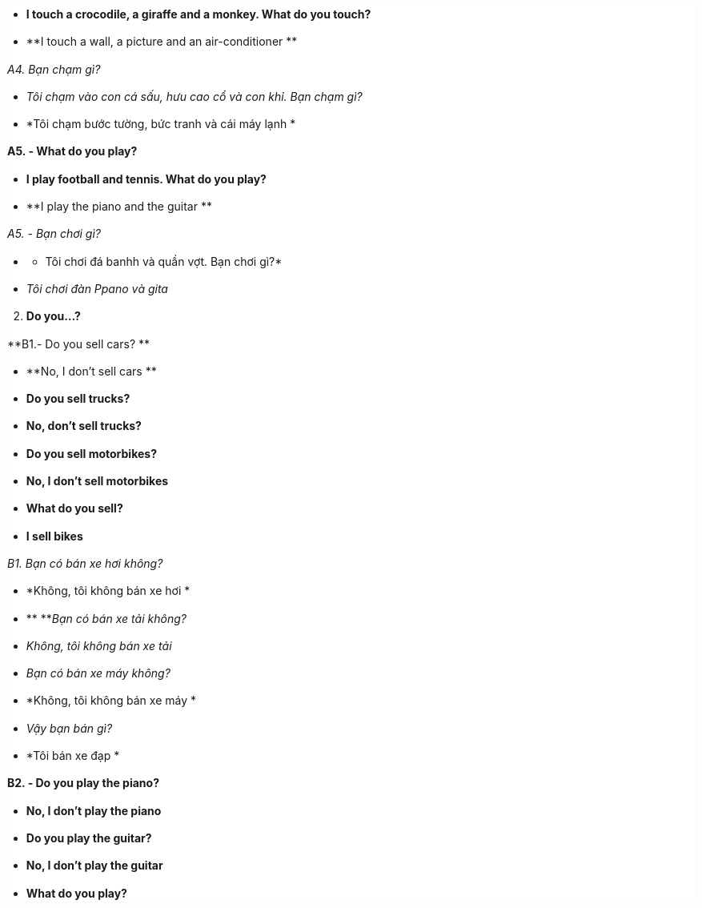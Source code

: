 * **I touch a crocodile, a giraffe and a monkey. What do you touch?**

* **I touch a wall, a picture and an air-conditioner **

*A4. Bạn chạm gì?*

* *Tôi chạm vào con cá sấu, hưu cao cổ và con khỉ. Bạn chạm gì?*

* *Tôi chạm bước tường, bức tranh và cái máy lạnh *

**A5. - What do you play?**

* **I play football and tennis. What do you play?**

* **I play the piano and the guitar **

*A5. - Bạn chơi gì?*

* * Tôi chơi đá banhh và quần vợt. Bạn chơi gì?*

* *Tôi chơi đàn Ppano và gita*

2. **Do you…?**

**B1.-  Do you sell cars? **

* **No, I don’t sell cars **

* **Do you sell trucks?**

* **No, don’t sell trucks?**

* **Do you sell motorbikes?**

* **No, I don’t sell motorbikes**

* **What do you sell?**

* **I sell bikes**

*B1. Bạn có bán xe hơi không?*

* *Không, tôi không bán xe hơi *

* ** ***Bạn có bán xe tải không?*

* *Không, tôi không bán xe tải*

* *Bạn có bán xe máy không?*

* *Không, tôi không bán xe máy *

* *Vậy bạn bán gì?*

* *Tôi bán xe đạp *

**B2. - Do you play the piano?**

* **No, I don’t play the piano**

* **Do you play the guitar?**

* **No, I don’t play the guitar**

* **What do you play?**
